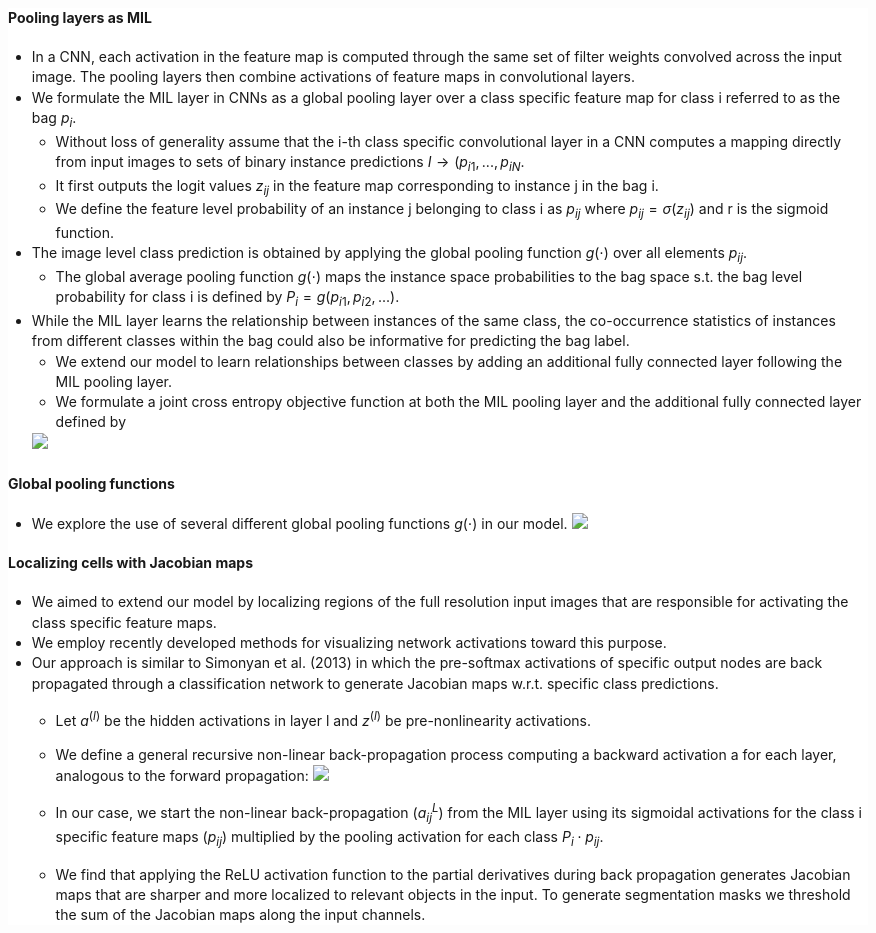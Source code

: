 
#### Pooling layers as MIL
- In a CNN, each activation in the feature map is computed through the same set of filter weights convolved across the input image. The pooling layers then combine activations of feature maps in convolutional layers. 
- We formulate the MIL layer in CNNs as a global pooling layer over a class specific feature map for class i referred to as the bag $p_i$.
  - Without loss of generality assume that the i-th class specific convolutional layer in a CNN computes a mapping directly from input images to sets of binary instance predictions $I \rightarrow (p_{i1},...,p_{iN}$.
  - It first outputs the logit values $z_{ij}$ in the feature map corresponding to instance j in the bag i.
  - We define the feature level probability of an instance j belonging to class i as $p_{ij}$ where $p_{ij} = \sigma (z_{ij})$ and r is the sigmoid function.
- The image level class prediction is obtained by applying the global pooling function $g(\cdot)$ over all elements $p_{ij}$.
  - The global average pooling function $g (\cdot)$ maps the instance space probabilities to the bag space s.t. the bag level probability for class i is defined by $P_i = g(p_{i1}, p_{i2}, ...)$.
- While the MIL layer learns the relationship between instances of the same class, the co-occurrence statistics of instances from different classes within the bag could also be informative for predicting the bag label. 
  - We extend our model to learn relationships between classes by adding an additional fully connected layer following the
MIL pooling layer. 
  -  We formulate a joint cross entropy objective function at both the MIL pooling layer and the additional fully connected layer defined by
    <img src='https://github.com/standing-o/Machine_Learning_Paper_Review/assets/57218700/11b81e65-4cea-417e-b846-c30db22c8737' width=40%>


#### Global pooling functions
- We explore the use of several different global pooling functions $g(\cdot)$ in our model.
    <img src='https://github.com/standing-o/Machine_Learning_Paper_Review/assets/57218700/570f570f-ab6f-4af5-8fac-ec990c7dbbad' width=40%>


#### Localizing cells with Jacobian maps
-  We aimed to extend our model by localizing regions of the full resolution input images that are responsible for activating the class specific feature maps.
- We employ recently developed methods for visualizing network activations toward this purpose. 
- Our approach is similar to Simonyan et al. (2013) in which the pre-softmax activations of specific output nodes are back propagated through a classification network to generate Jacobian maps w.r.t. specific class predictions. 
  - Let $a^{(l)}$ be the hidden activations in layer l and $z^{(l)}$ be pre-nonlinearity activations. 
  - We define a general recursive non-linear back-propagation process computing a backward activation a for each layer,
analogous to the forward propagation:
    <img src='https://github.com/standing-o/Machine_Learning_Paper_Review/assets/57218700/d14fd9e9-1213-4204-8b91-7d1506e31c0c' width=40%>

  - In our case, we start the non-linear back-propagation $(a_{ij}^L)$ from the MIL layer using its sigmoidal activations for the class i specific feature maps $(p_{ij})$ multiplied by the pooling activation for each class $P_i \cdot p_{ij}$.
  - We find that applying the ReLU activation function to the partial derivatives during back propagation generates Jacobian maps that are sharper and more localized to relevant objects in the input. To generate segmentation masks we threshold the sum of the Jacobian maps along the input channels. 
